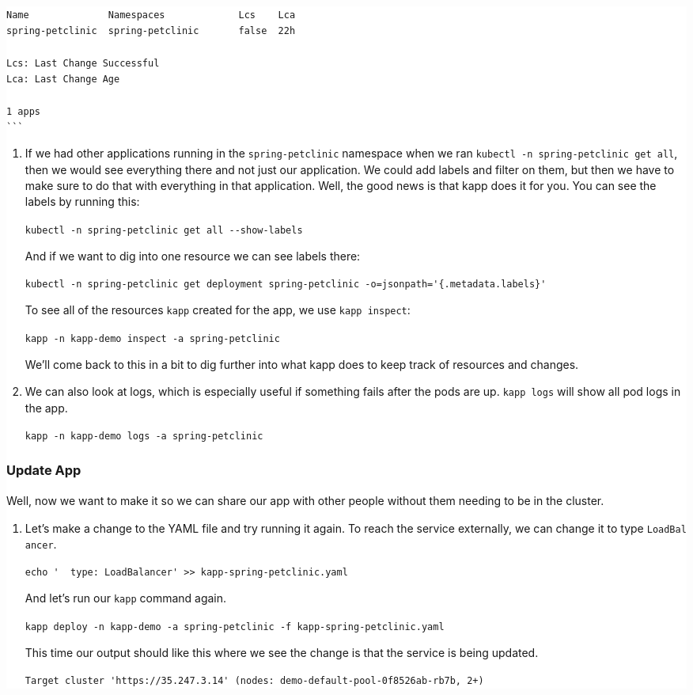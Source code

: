     Name              Namespaces             Lcs    Lca
    spring-petclinic  spring-petclinic       false  22h

    Lcs: Last Change Successful
    Lca: Last Change Age

    1 apps
    ```

1.  If we had other applications running in the `spring-petclinic` namespace when we ran `kubectl -n spring-petclinic get all`, then we would see everything there and not just our application. We could add labels and filter on them, but then we have to make sure to do that with everything in that application. Well, the good news is that kapp does it for you. You can see the labels by running this:
    ```
    kubectl -n spring-petclinic get all --show-labels
    ```

    And if we want to dig into one resource we can see labels there:
    ```
    kubectl -n spring-petclinic get deployment spring-petclinic -o=jsonpath='{.metadata.labels}'
    ```

    To see all of the resources `kapp` created for the app, we use `kapp inspect`:
    ```
    kapp -n kapp-demo inspect -a spring-petclinic
    ```

    We’ll come back to this in a bit to dig further into what kapp does to keep track of resources and changes.

1.  We can also look at logs, which is especially useful if something fails after the pods are up. `kapp logs` will show all pod logs in the app.
    ```
    kapp -n kapp-demo logs -a spring-petclinic
    ```

### Update App
Well, now we want to make it so we can share our app with other people without them needing to be in the cluster.

1.  Let’s make a change to the YAML file and try running it again. 
    To reach the service externally, we can change it to type `LoadBalancer`. 
    ```
    echo '  type: LoadBalancer' >> kapp-spring-petclinic.yaml
    ```

    And let’s run our `kapp` command again.
    ```
    kapp deploy -n kapp-demo -a spring-petclinic -f kapp-spring-petclinic.yaml
    ```

    This time our output should like this where we see the change is that the service is being updated.
    ```
    Target cluster 'https://35.247.3.14' (nodes: demo-default-pool-0f8526ab-rb7b, 2+)

